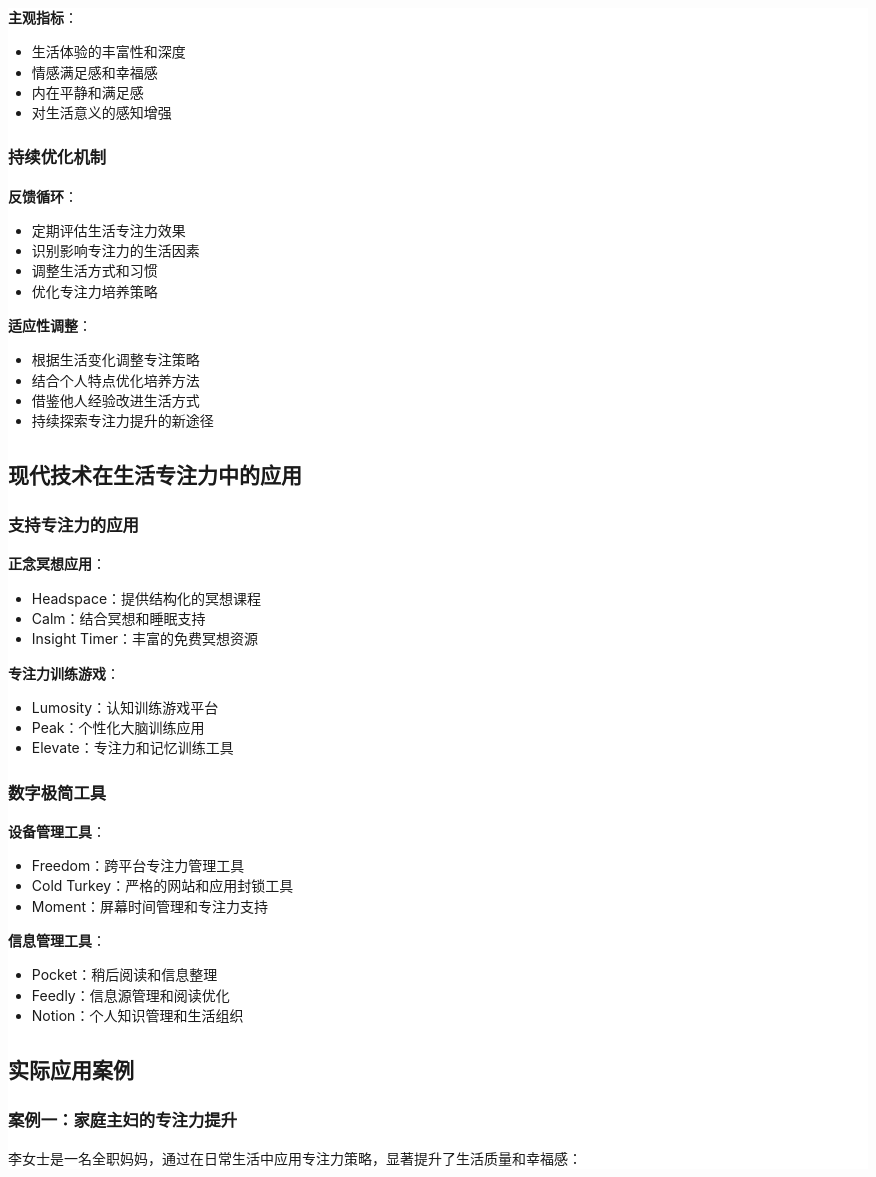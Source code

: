 **主观指标**：
- 生活体验的丰富性和深度
- 情感满足感和幸福感
- 内在平静和满足感
- 对生活意义的感知增强

### 持续优化机制

**反馈循环**：
- 定期评估生活专注力效果
- 识别影响专注力的生活因素
- 调整生活方式和习惯
- 优化专注力培养策略

**适应性调整**：
- 根据生活变化调整专注策略
- 结合个人特点优化培养方法
- 借鉴他人经验改进生活方式
- 持续探索专注力提升的新途径

## 现代技术在生活专注力中的应用

### 支持专注力的应用

**正念冥想应用**：
- Headspace：提供结构化的冥想课程
- Calm：结合冥想和睡眠支持
- Insight Timer：丰富的免费冥想资源

**专注力训练游戏**：
- Lumosity：认知训练游戏平台
- Peak：个性化大脑训练应用
- Elevate：专注力和记忆训练工具

### 数字极简工具

**设备管理工具**：
- Freedom：跨平台专注力管理工具
- Cold Turkey：严格的网站和应用封锁工具
- Moment：屏幕时间管理和专注力支持

**信息管理工具**：
- Pocket：稍后阅读和信息整理
- Feedly：信息源管理和阅读优化
- Notion：个人知识管理和生活组织

## 实际应用案例

### 案例一：家庭主妇的专注力提升

李女士是一名全职妈妈，通过在日常生活中应用专注力策略，显著提升了生活质量和幸福感：
